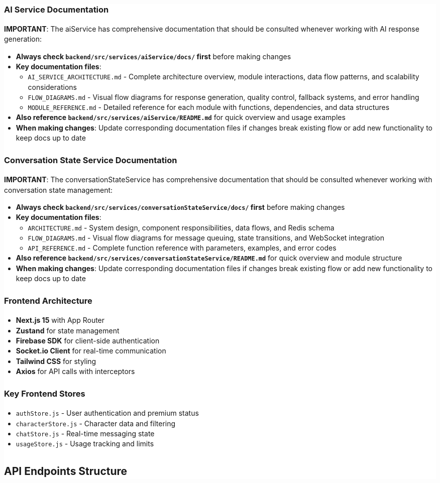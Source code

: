 

### AI Service Documentation
**IMPORTANT**: The aiService has comprehensive documentation that should be consulted whenever working with AI response generation:

- **Always check `backend/src/services/aiService/docs/` first** before making changes
- **Key documentation files**:
    - `AI_SERVICE_ARCHITECTURE.md` - Complete architecture overview, module interactions, data flow patterns, and scalability considerations
    - `FLOW_DIAGRAMS.md` - Visual flow diagrams for response generation, quality control, fallback systems, and error handling
    - `MODULE_REFERENCE.md` - Detailed reference for each module with functions, dependencies, and data structures
- **Also reference `backend/src/services/aiService/README.md`** for quick overview and usage examples
- **When making changes**: Update corresponding documentation files if changes break existing flow or add new functionality to keep docs up to date

### Conversation State Service Documentation
**IMPORTANT**: The conversationStateService has comprehensive documentation that should be consulted whenever working with conversation state management:

- **Always check `backend/src/services/conversationStateService/docs/` first** before making changes
- **Key documentation files**:
    - `ARCHITECTURE.md` - System design, component responsibilities, data flows, and Redis schema
    - `FLOW_DIAGRAMS.md` - Visual flow diagrams for message queuing, state transitions, and WebSocket integration
    - `API_REFERENCE.md` - Complete function reference with parameters, examples, and error codes
- **Also reference `backend/src/services/conversationStateService/README.md`** for quick overview and module structure
- **When making changes**: Update corresponding documentation files if changes break existing flow or add new functionality to keep docs up to date

### Frontend Architecture
- **Next.js 15** with App Router
- **Zustand** for state management
- **Firebase SDK** for client-side authentication
- **Socket.io Client** for real-time communication
- **Tailwind CSS** for styling
- **Axios** for API calls with interceptors

### Key Frontend Stores
- `authStore.js` - User authentication and premium status
- `characterStore.js` - Character data and filtering
- `chatStore.js` - Real-time messaging state
- `usageStore.js` - Usage tracking and limits

## API Endpoints Structure
